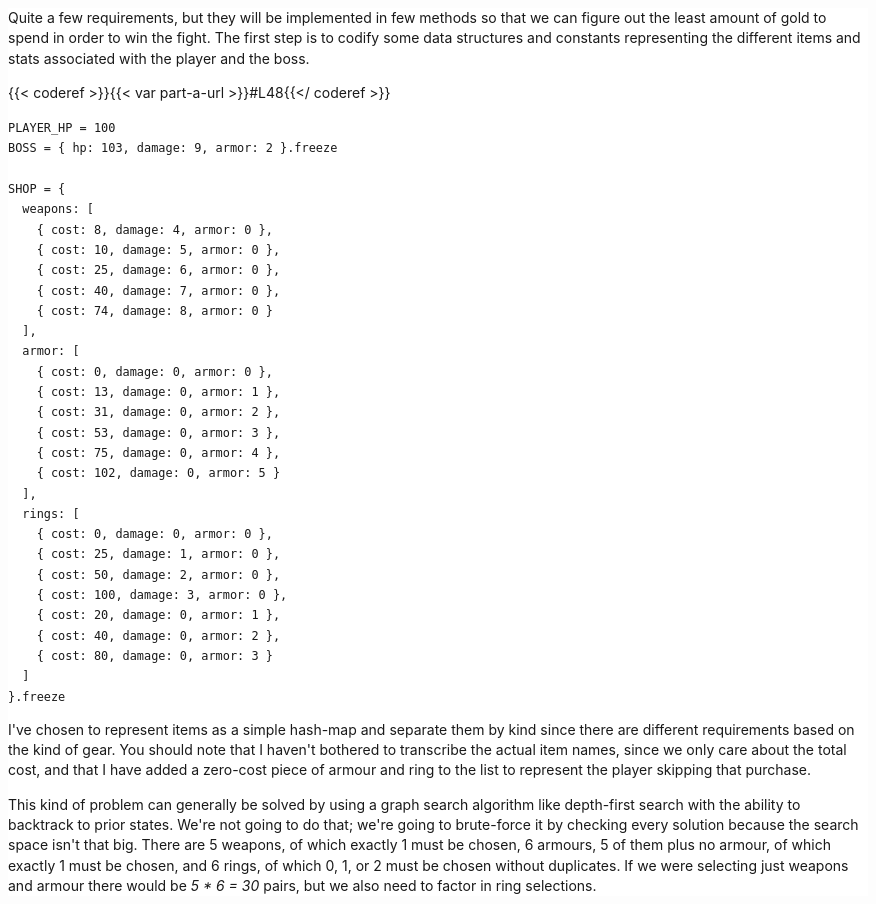 Quite a few requirements, but they will be implemented in few methods so that we can figure out the least amount of gold to spend in order to win the fight.
The first step is to codify some data structures and constants representing the different items and stats associated with the player and the boss.

{{< coderef >}}{{< var part-a-url >}}#L48{{</ coderef >}}
```
PLAYER_HP = 100
BOSS = { hp: 103, damage: 9, armor: 2 }.freeze

SHOP = {
  weapons: [
    { cost: 8, damage: 4, armor: 0 },
    { cost: 10, damage: 5, armor: 0 },
    { cost: 25, damage: 6, armor: 0 },
    { cost: 40, damage: 7, armor: 0 },
    { cost: 74, damage: 8, armor: 0 }
  ],
  armor: [
    { cost: 0, damage: 0, armor: 0 },
    { cost: 13, damage: 0, armor: 1 },
    { cost: 31, damage: 0, armor: 2 },
    { cost: 53, damage: 0, armor: 3 },
    { cost: 75, damage: 0, armor: 4 },
    { cost: 102, damage: 0, armor: 5 }
  ],
  rings: [
    { cost: 0, damage: 0, armor: 0 },
    { cost: 25, damage: 1, armor: 0 },
    { cost: 50, damage: 2, armor: 0 },
    { cost: 100, damage: 3, armor: 0 },
    { cost: 20, damage: 0, armor: 1 },
    { cost: 40, damage: 0, armor: 2 },
    { cost: 80, damage: 0, armor: 3 }
  ]
}.freeze
```

I've chosen to represent items as a simple hash-map and separate them by kind since there are different requirements based on the kind of gear.
You should note that I haven't bothered to transcribe the actual item names, since we only care about the total cost, and that I have added a zero-cost piece of armour and ring to the list to represent the player skipping that purchase.

This kind of problem can generally be solved by using a graph search algorithm like depth-first search with the ability to backtrack to prior states.
We're not going to do that; we're going to brute-force it by checking every solution because the search space isn't that big.
There are 5 weapons, of which exactly 1 must be chosen, 6 armours, 5 of them plus no armour, of which exactly 1 must be chosen, and 6 rings, of which 0, 1, or 2 must be chosen without duplicates.
If we were selecting just weapons and armour there would be _5 * 6 = 30_ pairs, but we also need to factor in ring selections.

